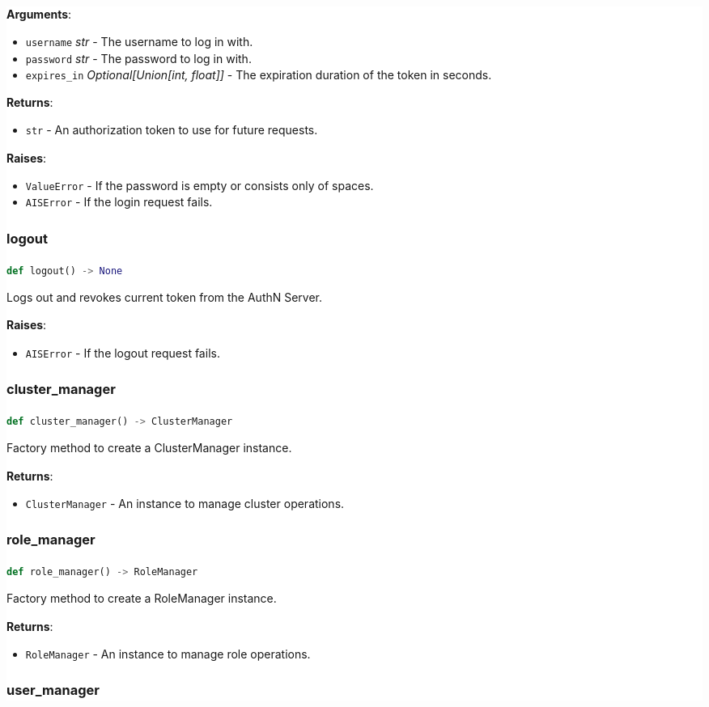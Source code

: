**Arguments**:

- `username` _str_ - The username to log in with.
- `password` _str_ - The password to log in with.
- `expires_in` _Optional[Union[int, float]]_ - The expiration duration of the token in seconds.
  

**Returns**:

- `str` - An authorization token to use for future requests.
  

**Raises**:

- `ValueError` - If the password is empty or consists only of spaces.
- `AISError` - If the login request fails.

<a id="authn.authn_client.AuthNClient.logout"></a>

### logout

```python
def logout() -> None
```

Logs out and revokes current token from the AuthN Server.

**Raises**:

- `AISError` - If the logout request fails.

<a id="authn.authn_client.AuthNClient.cluster_manager"></a>

### cluster\_manager

```python
def cluster_manager() -> ClusterManager
```

Factory method to create a ClusterManager instance.

**Returns**:

- `ClusterManager` - An instance to manage cluster operations.

<a id="authn.authn_client.AuthNClient.role_manager"></a>

### role\_manager

```python
def role_manager() -> RoleManager
```

Factory method to create a RoleManager instance.

**Returns**:

- `RoleManager` - An instance to manage role operations.

<a id="authn.authn_client.AuthNClient.user_manager"></a>

### user\_manager
